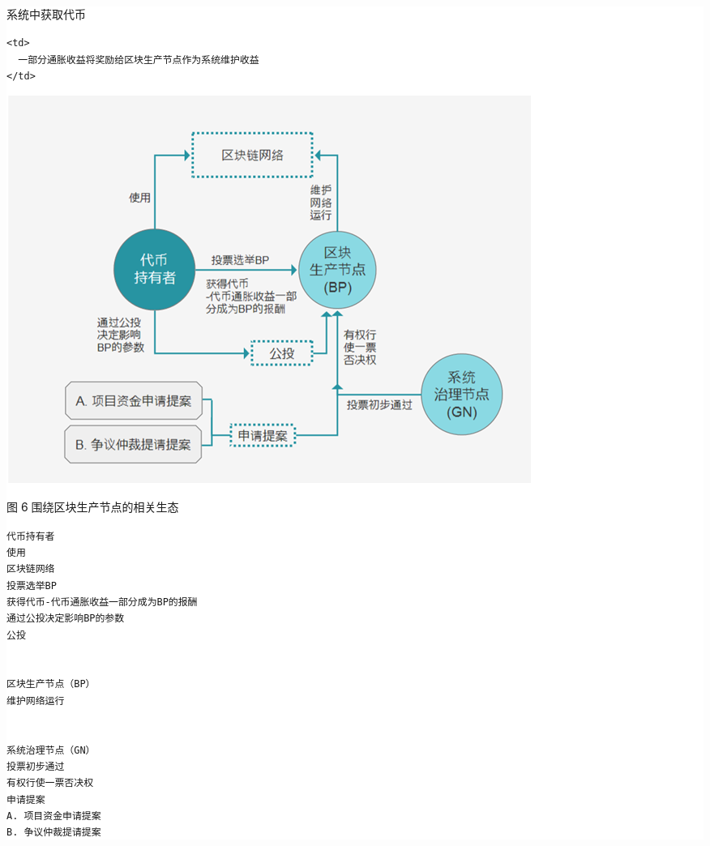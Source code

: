   <tr>
    <td bgcolor="#f6f8fa" align="center" valign="middle">
      系统中获取代币
    </td>
    
    <td>
      一部分通胀收益将奖励给区块生产节点作为系统维护收益
    </td>
  </tr>
</table>

![](https://raw.githubusercontent.com/DAO-ECO/GOC-Docs/master/images/goc/226da22590d260bc732f3102f8532e4d.png)

图 6 围绕区块生产节点的相关生态

    代币持有者  
    使用  
    区块链网络  
    投票选举BP  
    获得代币-代币通胀收益一部分成为BP的报酬  
    通过公投决定影响BP的参数  
    公投
    

    区块生产节点（BP）  
    维护网络运行
    

    系统治理节点（GN）  
    投票初步通过  
    有权行使一票否决权  
    申请提案  
    A. 项目资金申请提案  
    B. 争议仲裁提请提案
    